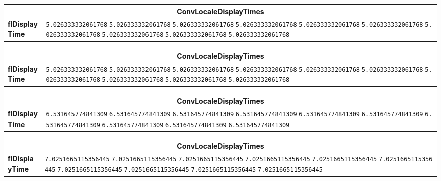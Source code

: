 
<table><tr><th colspan="100%">ConvLocaleDisplayTimes</th></tr><tr><td><b>flDisplayTime</b></td><td><code>5.026333332061768</code>
<code>5.026333332061768</code>
<code>5.026333332061768</code>
<code>5.026333332061768</code>
<code>5.026333332061768</code>
<code>5.026333332061768</code>
<code>5.026333332061768</code>
<code>5.026333332061768</code>
<code>5.026333332061768</code>
<code>5.026333332061768</code>
</td></tr></table>


<table><tr><th colspan="100%">ConvLocaleDisplayTimes</th></tr><tr><td><b>flDisplayTime</b></td><td><code>5.026333332061768</code>
<code>5.026333332061768</code>
<code>5.026333332061768</code>
<code>5.026333332061768</code>
<code>5.026333332061768</code>
<code>5.026333332061768</code>
<code>5.026333332061768</code>
<code>5.026333332061768</code>
<code>5.026333332061768</code>
<code>5.026333332061768</code>
</td></tr></table>


<table><tr><th colspan="100%">ConvLocaleDisplayTimes</th></tr><tr><td><b>flDisplayTime</b></td><td><code>6.531645774841309</code>
<code>6.531645774841309</code>
<code>6.531645774841309</code>
<code>6.531645774841309</code>
<code>6.531645774841309</code>
<code>6.531645774841309</code>
<code>6.531645774841309</code>
<code>6.531645774841309</code>
<code>6.531645774841309</code>
<code>6.531645774841309</code>
</td></tr></table>


<table><tr><th colspan="100%">ConvLocaleDisplayTimes</th></tr><tr><td><b>flDisplayTime</b></td><td><code>7.0251665115356445</code>
<code>7.0251665115356445</code>
<code>7.0251665115356445</code>
<code>7.0251665115356445</code>
<code>7.0251665115356445</code>
<code>7.0251665115356445</code>
<code>7.0251665115356445</code>
<code>7.0251665115356445</code>
<code>7.0251665115356445</code>
<code>7.0251665115356445</code>
</td></tr></table>
